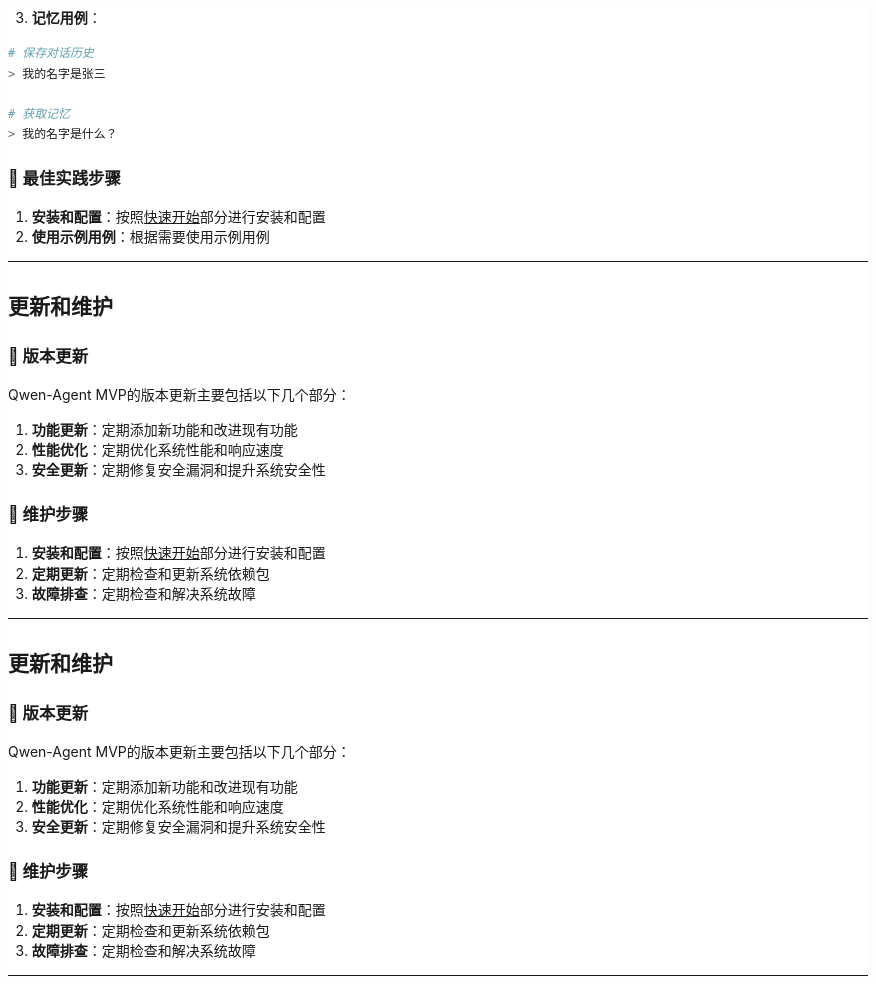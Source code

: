3. **记忆用例**：

```bash
# 保存对话历史
> 我的名字是张三

# 获取记忆
> 我的名字是什么？
```

### 🎯 最佳实践步骤

1. **安装和配置**：按照[快速开始](#快速开始)部分进行安装和配置
2. **使用示例用例**：根据需要使用示例用例

---

## 更新和维护

### 🎯 版本更新

Qwen-Agent MVP的版本更新主要包括以下几个部分：

1. **功能更新**：定期添加新功能和改进现有功能
2. **性能优化**：定期优化系统性能和响应速度
3. **安全更新**：定期修复安全漏洞和提升系统安全性

### 🎯 维护步骤

1. **安装和配置**：按照[快速开始](#快速开始)部分进行安装和配置
2. **定期更新**：定期检查和更新系统依赖包
3. **故障排查**：定期检查和解决系统故障

---

## 更新和维护

### 🎯 版本更新

Qwen-Agent MVP的版本更新主要包括以下几个部分：

1. **功能更新**：定期添加新功能和改进现有功能
2. **性能优化**：定期优化系统性能和响应速度
3. **安全更新**：定期修复安全漏洞和提升系统安全性

### 🎯 维护步骤

1. **安装和配置**：按照[快速开始](#快速开始)部分进行安装和配置
2. **定期更新**：定期检查和更新系统依赖包
3. **故障排查**：定期检查和解决系统故障

--- 